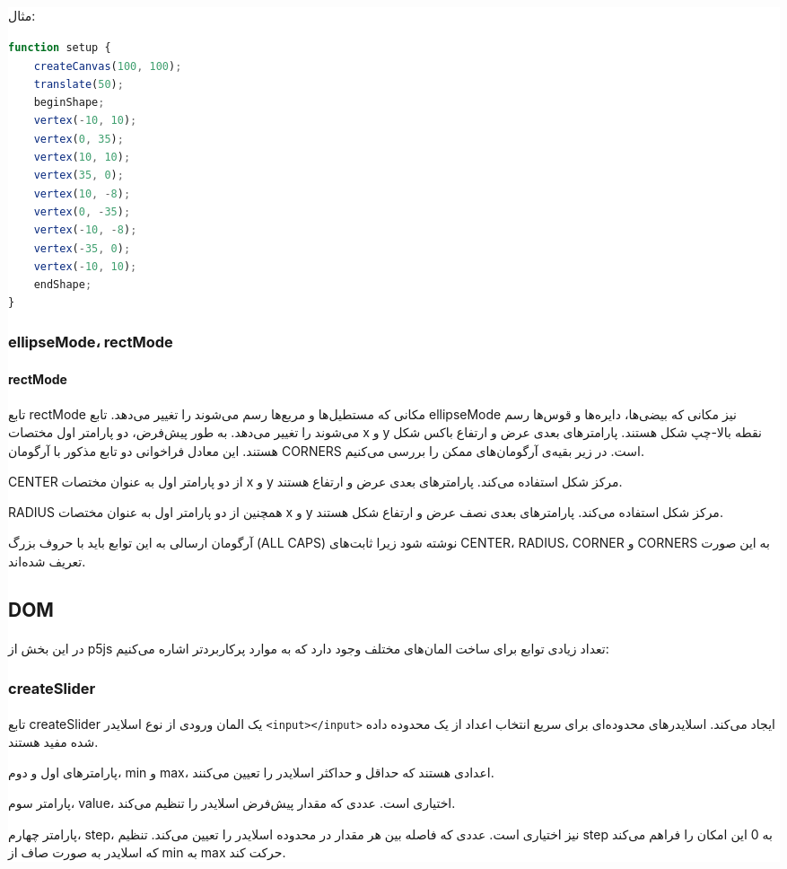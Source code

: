 
مثال:

```javascript
function setup {
    createCanvas(100, 100);
    translate(50);
    beginShape;
    vertex(-10, 10);
    vertex(0, 35);
    vertex(10, 10);
    vertex(35, 0);
    vertex(10, -8);
    vertex(0, -35);
    vertex(-10, -8);
    vertex(-35, 0);
    vertex(-10, 10);
    endShape;
}
```

### ellipseMode، rectMode

#### rectMode
تابع rectMode مکانی که مستطیل‌ها و مربع‌ها رسم می‌شوند را تغییر می‌دهد. تابع ellipseMode نیز مکانی که بیضی‌ها، دایره‌ها و قوس‌ها رسم می‌شوند را تغییر می‌دهد.
به طور پیش‌فرض، دو پارامتر اول مختصات x و y نقطه بالا-چپ شکل هستند. پارامترهای بعدی عرض و ارتفاع باکس شکل هستند. این معادل فراخوانی دو تابع مذکور با آرگومان CORNERS است. در زیر بقیه‌ی آرگومان‌های ممکن را بررسی می‌کنیم.

CENTER از دو پارامتر اول به عنوان مختصات x و y مرکز شکل استفاده می‌کند. پارامترهای بعدی عرض و ارتفاع هستند.

RADIUS همچنین از دو پارامتر اول به عنوان مختصات x و y مرکز شکل استفاده می‌کند. پارامترهای بعدی نصف عرض و ارتفاع شکل هستند.

آرگومان ارسالی به این توابع باید با حروف بزرگ (ALL CAPS) نوشته شود زیرا ثابت‌های CENTER، RADIUS، CORNER و CORNERS به این صورت تعریف شده‌اند. 

## DOM

در این بخش از p5js تعداد زیادی توابع برای ساخت المان‌های مختلف وجود دارد که به موارد پرکاربردتر اشاره می‌کنیم:
### createSlider
تابع createSlider یک المان ورودی از نوع اسلایدر `<input></input>` ایجاد می‌کند. اسلایدرهای محدوده‌ای برای سریع انتخاب اعداد از یک محدوده داده شده مفید هستند.

پارامترهای اول و دوم، min و max، اعدادی هستند که حداقل و حداکثر اسلایدر را تعیین می‌کنند.

پارامتر سوم، value، اختیاری است. عددی که مقدار پیش‌فرض اسلایدر را تنظیم می‌کند.

پارامتر چهارم، step، نیز اختیاری است. عددی که فاصله بین هر مقدار در محدوده اسلایدر را تعیین می‌کند. تنظیم step به 0 این امکان را فراهم می‌کند که اسلایدر به صورت صاف از min به max حرکت کند.
